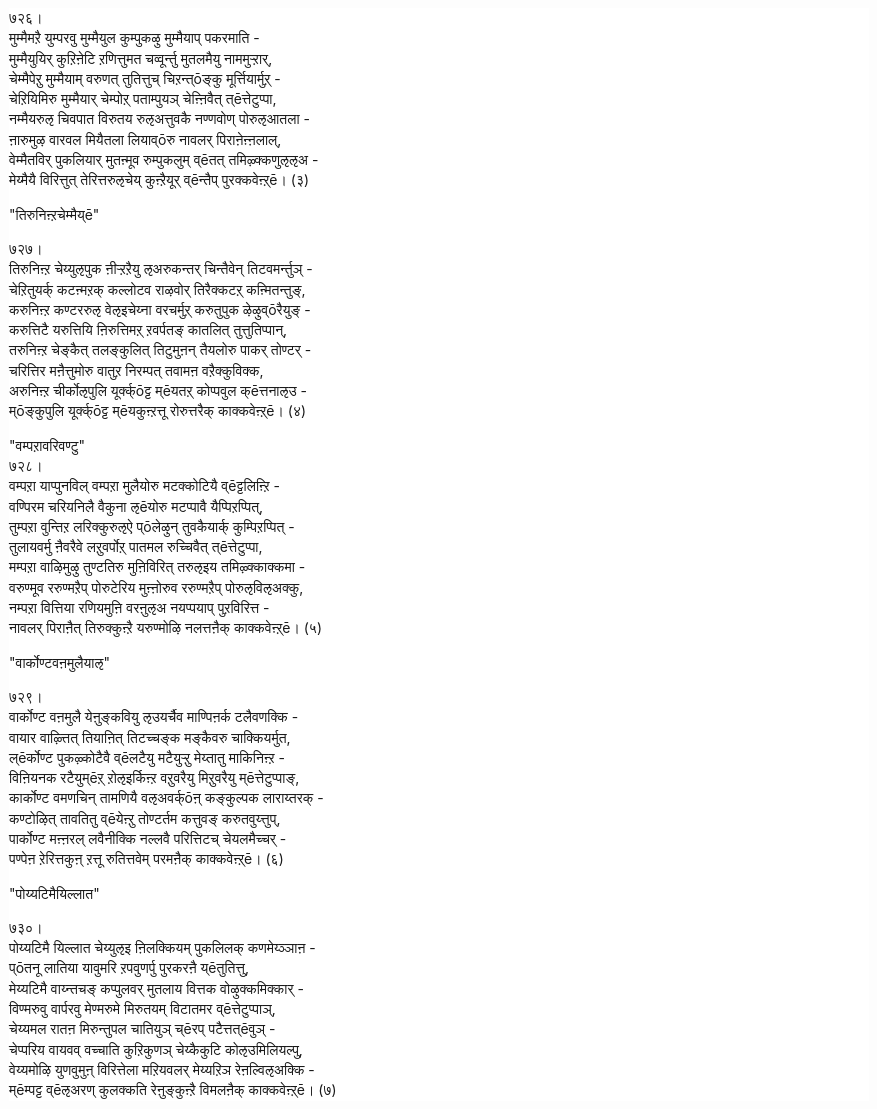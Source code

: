 ७२६।   
मुम्मैमऱै युम्परवु मुम्मैयुल कुम्पुकऴु मुम्मैयाप् पकरमाति -   
मुम्मैयुयिर् कुऱिऩेटि ऱणित्तुमत चव्वूर्न्तु मुतलमैयु नाममुऱ्ऱार्,   
चेम्मैपेऱु मुम्मैयाम् वरुणत् तुतित्तुच् चिऱन्त्ōङ्कु मूर्त्तियार्मुऱ् -   
चेऱियिमिरु मुम्मैयार् चेम्पोऱ् पताम्पुयञ् चेऩ्ऩिवैत् त्ēत्तेटुप्पा,   
नम्मैयरुऌ चिवपात विरुतय रुऌअत्तुवकै नण्णवोण् पोरुऌआतला -   
ऩारुमुऴ वारवल मियैतला लियाव्ōरु नावलर् पिराऩेऩ्ऩलाल्,   
वेम्मैतविर् पुकलियार् मुतऩ्मूव रुम्पुकलुम् व्ēतत् तमिऴ्क्कणुऌऌअ -   
मेय्मैयै विरित्तुत् तेरित्तरुऌचेय् कुऩ्ऱैयूर् व्ēन्तैप् पुरक्कवेऩ्ऱ्ē। (३)   
    
"तिरुनिऩ्ऱचेम्मैय्ē"   
    
७२७।   
तिरुनिऩ्ऱ चेय्युऌपुक ऩीऱ्ऱऱैयु ऌअरुकन्तर् चिन्तैवेन् तिटवमर्न्तुञ् -   
चेऱितुयर्क् कटऩ्मऱक् कल्लोटव राऴवोर् तिरैक्कटऱ् कऩ्मितन्तुङ्,   
करुनिऩ्ऱ कण्टररुऌ वेऌइचेय्ना वरचर्मुऱ् करुतुपुक ऴेऴुव्ōरैयुङ् -   
करुत्तिटै यरुत्तियि ऩिरुत्तिमऱ् ऱवर्पतङ् कातलित् तुत्तुतिप्पान्,   
तरुनिऩ्ऱ चेङ्कैत् तलङ्कुलित् तिटुमुऩन् तैयलोरु पाकर् तोण्टर् -   
चरित्तिर मऩैत्तुमोरु वातुऱ निरम्पत् तवामऩ वऱैक्कुविक्क,   
अरुनिऩ्ऱ चीर्कोऌपुलि यूर्क्क्ōट्ट म्ēयतऱ् कोप्पवुल क्ēत्तनाऌउ -   
म्ōङ्कुपुलि यूर्क्क्ōट्ट म्ēयकुऩ्ऱत्तू रोरुत्तरैक् काक्कवेऩ्ऱ्ē। (४)   
    
"वम्पऱावरिवण्टु"   
७२८।   
वम्पऱा याप्पुनविल् वम्पऱा मुलैयोरु मटक्कोटियै व्ēट्टलिऩ्ऱि -   
वण्पिरम चरियनिलै वैकुना ऌēयोरु मटप्पावै यैप्पिऱप्पित्,   
तुम्पऱा वुन्तिऱ लरिक्कुरुऌऐ प्ōलेऴुन् तुवकैयार्क् कुम्पिऱप्पित् -   
तुलायवर्मु ऩैवरैवे लऱुवर्पोऱ् पातमल रुच्चिवैत् त्ēत्तेटुप्पा,   
मम्पऱा वाऴिमुऴु तुण्टतिरु मुऩिविरित् तरुऌइय तमिऴ्क्काक्कमा -   
वरुण्मूव ररुण्मऱैप् पोरुटेरिय मुऩ्ऩोरुव ररुण्मऱैप् पोरुऌविऌअक्कु,   
नम्पऱा वित्तिया रणियमुऩि वरऩुऌअ नयप्पयाप् पुऱविरित्त -   
नावलर् पिराऩैत् तिरुक्कुऩ्ऱै यरुण्मोऴि नलत्तऩैक् काक्कवेऩ्ऱ्ē। (५)   
    
"वार्कोण्टवऩमुलैयाऌ"   
    
७२९।   
वार्कोण्ट वऩमुलै येऩुङ्कवियु ऌउयर्चैव माण्पिऩर्क टलैवणक्कि -   
वायार वाऴ्त्तित् तियाऩित् तिटच्चङ्क मङ्कैवरु चाक्कियर्मुत,   
ल्ēर्कोण्ट पुकऴ्कोटैवै व्ēलटैयु मटैयुऱ्ऱु मेय्तातु माकिनिऩ्ऱ -   
विऩियनक रटैयुम्ēऱ् ऱोऌइर्किऩ्ऱ वऱुवरैयु मिऱुवरैयु म्ēत्तेटुप्पाङ्,   
कार्कोण्ट वमणचिन् तामणियै वऌअवर्क्ōऩ् कङ्कुल्पक लाराय्तरक् -   
कण्टोऴित् तावतितु व्ēयेऩ्ऱु तोण्टर्तम कत्तुवङ् करुतवुय्त्तुप्,   
पार्कोण्ट मऩ्ऩरल् लवैनीक्कि नल्लवै परित्तिटच् चेयलमैच्चर् -   
पण्पेऩ ऱेरित्तकुऩ् ऱत्तू रुतित्तवेम् परमऩैक् काक्कवेऩ्ऱ्ē। (६)   
    
"पोय्यटिमैयिल्लात"   
    
७३०।   
पोय्यटिमै यिल्लात चेय्युऌइ ऩिलक्कियम् पुकलिलक् कणमेय्ञ्ञाऩ -   
प्ōतनू लातिया यावुमरि ऱपवुणर्पु पुरकरऩै य्ēतुतित्तु,   
मेय्यटिमै वाय्न्तचङ् कप्पुलवर् मुतलाय वित्तक वोऴुक्कमिक्कार् -   
विण्मरुवु वार्परवु मेण्मरुमे मिरुतयम् विटातमर व्ēत्तेटुप्पाञ्,   
चेय्यमल रातऩ मिरुन्तुपल चातियुञ् च्ēरप् पटैत्तत्ēवुञ् -   
चेप्परिय वायवव् वच्चाति कुऱिकुणञ् चेय्कैकुटि कोऌउमिलियल्पु,   
वेय्यमोऴि युणवुमुऩ् विरित्तेला मऱियवलर् मेय्यऱिञ रेऩल्विऌअक्कि -   
म्ēम्पट्ट व्ēऌअरण् कुलक्कति रेऩुङ्कुऩ्ऱै विमलऩैक् काक्कवेऩ्ऱ्ē। (७)   
    